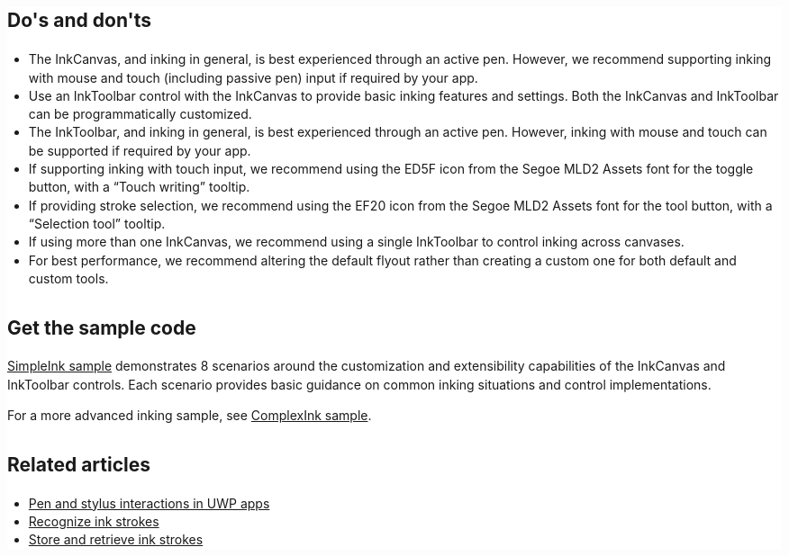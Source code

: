 ## Do's and don'ts

- The InkCanvas, and inking in general, is best experienced through an active pen. However, we recommend supporting inking with mouse and touch (including passive pen) input if required by your app.
- Use an InkToolbar control with the InkCanvas to provide basic inking features and settings. Both the InkCanvas and InkToolbar can be programmatically customized.
- The InkToolbar, and inking in general, is best experienced through an active pen. However, inking with mouse and touch can be supported if required by your app.
- If supporting inking with touch input, we recommend using the ED5F icon from the Segoe MLD2 Assets font for the toggle button, with a “Touch writing” tooltip.
- If providing stroke selection, we recommend using the EF20 icon from the Segoe MLD2 Assets font for the tool button, with a “Selection tool” tooltip.
- If using more than one InkCanvas, we recommend using a single InkToolbar to control inking across canvases.
- For best performance, we recommend altering the default flyout rather than creating a custom one for both default and custom tools.

## Get the sample code

[SimpleInk sample](https://github.com/Microsoft/Windows-universal-samples/tree/master/Samples/SimpleInk) demonstrates 8 scenarios around the customization and extensibility capabilities of the InkCanvas and InkToolbar controls. Each scenario provides basic guidance on common inking situations and control implementations.

For a more advanced inking sample, see [ComplexInk sample](https://github.com/Microsoft/Windows-universal-samples/tree/master/Samples/ComplexInk).

## Related articles

- [Pen and stylus interactions in UWP apps](http://windowsstyleguide/input-and-devices/pen-and-stylus-interactions/)
- [Recognize ink strokes](http://windowsstyleguide/input-and-devices/convert-ink-to-text/)
- [Store and retrieve ink strokes](http://windowsstyleguide/input-and-devices/save-and-load-ink/)
